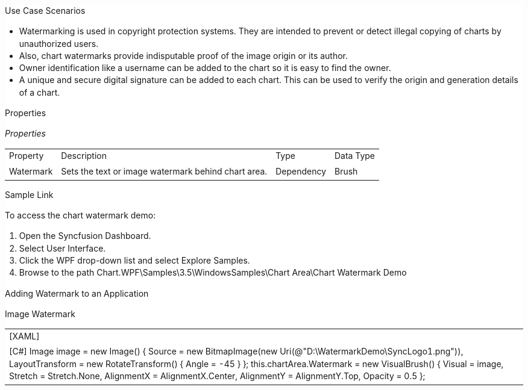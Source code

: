 

Use Case Scenarios 

* Watermarking is used in copyright protection systems. They are intended to prevent or detect illegal copying of charts by unauthorized users. 
* Also, chart watermarks provide indisputable proof of the image origin or its author.
* Owner identification like a username can be added to the chart so it is easy to find the owner.
* A unique and secure digital signature can be added to each chart. This can be used to verify the origin and generation details of a chart.



Properties

_Properties_

<table>
<tr>
<td>
Property</td><td>
Description</td><td>
Type</td><td>
Data Type</td></tr>
<tr>
<td>
 Watermark</td><td>
Sets the text or image watermark behind chart area.</td><td>
 Dependency</td><td>
Brush </td></tr>
</table>
Sample Link

To access the chart watermark demo:

1. Open the Syncfusion Dashboard.
2. Select User Interface.
3. Click the WPF drop-down list and select Explore Samples.
4. Browse to the path Chart.WPF\Samples\3.5\WindowsSamples\Chart Area\Chart Watermark Demo



Adding Watermark to an Application 

Image Watermark 

<table>
<tr>
<td>
[XAML]     <syncfusion:ChartArea.Watermark>        <VisualBrush Stretch="None" Opacity="0.5" AlignmentX="Center"                                                     AlignmentY="Top">            <VisualBrush.Visual>                <Image Name="img" Source="/WatermarkDemo;component/SyncLogo1.png">                    <Image.LayoutTransform>                        <RotateTransform Angle="-45"/>                    </Image.LayoutTransform>                </Image>            </VisualBrush.Visual>        </VisualBrush>    </syncfusion:ChartArea.Watermark></td></tr>
<tr>
<td>
[C#]            Image image = new Image()            {                Source = new BitmapImage(new Uri(@"D:\WatermarkDemo\SyncLogo1.png")),                LayoutTransform = new RotateTransform() { Angle = -45 }            };                       this.chartArea.Watermark = new VisualBrush()            {                Visual = image,                Stretch = Stretch.None,                AlignmentX = AlignmentX.Center,                AlignmentY = AlignmentY.Top,                Opacity = 0.5                           };</td></tr>
</table>
